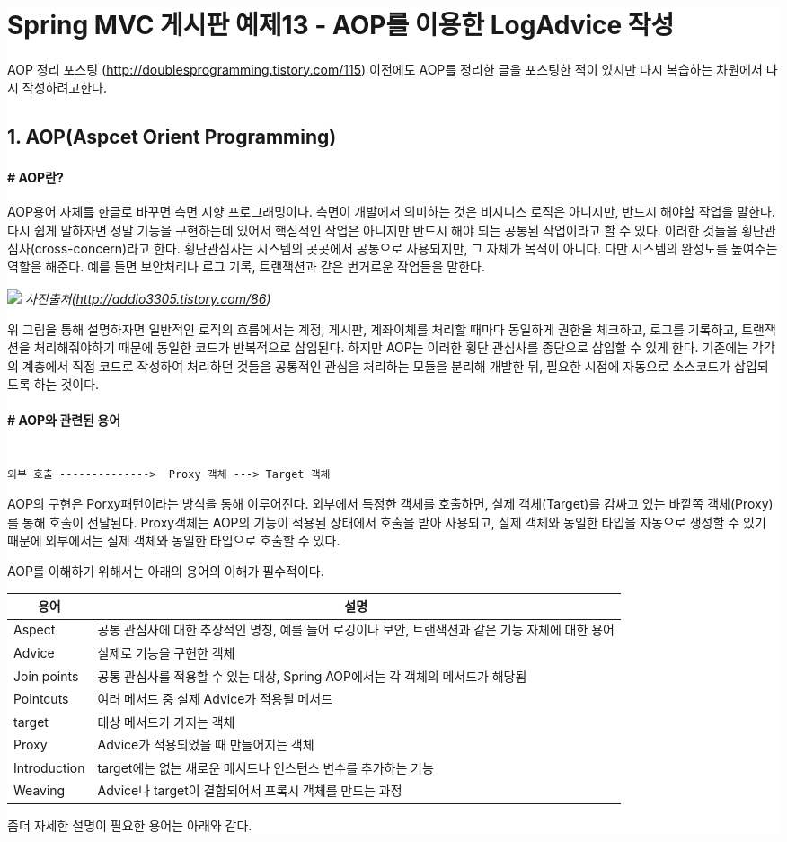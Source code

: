 
# Spring MVC 게시판 예제13  - AOP를 이용한 LogAdvice 작성

AOP 정리 포스팅 (http://doublesprogramming.tistory.com/115)
이전에도 AOP를 정리한 글을 포스팅한 적이 있지만 다시 복습하는 차원에서 다시 작성하려고한다.

## 1. AOP(Aspcet Orient Programming)

#### # AOP란?
AOP용어 자체를 한글로 바꾸면 측면 지향 프로그래밍이다. 측면이 개발에서 의미하는 것은 비지니스 로직은 아니지만, 반드시 해야할 작업을 말한다. 다시 쉽게 말하자면 정말 기능을 구현하는데 있어서 핵심적인 작업은 아니지만 반드시 해야 되는 공통된 작업이라고 할 수 있다. 이러한 것들을 횡단관심사(cross-concern)라고 한다. 횡단관심사는 시스템의 곳곳에서 공통으로 사용되지만, 그 자체가 목적이 아니다. 다만 시스템의 완성도를 높여주는 역할을 해준다. 예를 들면 보안처리나 로그 기록, 트랜잭션과 같은 번거로운 작업들을 말한다.

![](http://cfile28.uf.tistory.com/image/223A844A58BAC9020CEBD4)
*사진출처(http://addio3305.tistory.com/86)*

위 그림을 통해 설명하자면 일반적인 로직의 흐름에서는 계정, 게시판, 계좌이체를 처리할 때마다 동일하게 권한을 체크하고, 로그를 기록하고, 트랜잭션을 처리해줘야하기 때문에 동일한 코드가 반복적으로 삽입된다. 하지만 AOP는 이러한 횡단 관심사를 종단으로 삽입할 수 있게 한다. 기존에는 각각의 계층에서 직접 코드로 작성하여 처리하던 것들을 공통적인 관심을 처리하는 모듈을 분리해 개발한 뒤, 필요한 시점에 자동으로 소스코드가 삽입되도록 하는 것이다.

#### # AOP와 관련된 용어
```

외부 호출 -------------->  Proxy 객체 ---> Target 객체

```

AOP의 구현은 Porxy패턴이라는 방식을 통해 이루어진다. 외부에서 특정한 객체를 호출하면, 실제 객체(Target)를 감싸고 있는 바깥쪽 객체(Proxy)를 통해 호출이 전달된다. Proxy객체는 AOP의 기능이 적용된 상태에서 호출을 받아 사용되고, 실제 객체와 동일한 타입을 자동으로 생성할 수 있기 때문에 외부에서는 실제 객체와 동일한 타입으로 호출할 수 있다.

AOP를 이해하기 위해서는 아래의 용어의 이해가 필수적이다.

|용어|설명|
|---|---|
|Aspect|공통 관심사에 대한 추상적인 명칭, 예를 들어 로깅이나 보안, 트랜잭션과 같은 기능 자체에 대한 용어|
|Advice|실제로 기능을 구현한 객체|
|Join points|공통 관심사를 적용할 수 있는 대상, Spring AOP에서는 각 객체의 메서드가 해당됨|
|Pointcuts|여러 메서드 중 실제 Advice가 적용될 메서드|
|target|대상 메서드가 가지는 객체|
|Proxy|Advice가 적용되었을 때 만들어지는 객체|
|Introduction|target에는 없는 새로운 메서드나 인스턴스 변수를 추가하는 기능|
|Weaving|Advice나 target이 결합되어서 프록시 객체를 만드는 과정|

좀더 자세한 설명이 필요한 용어는 아래와 같다.
